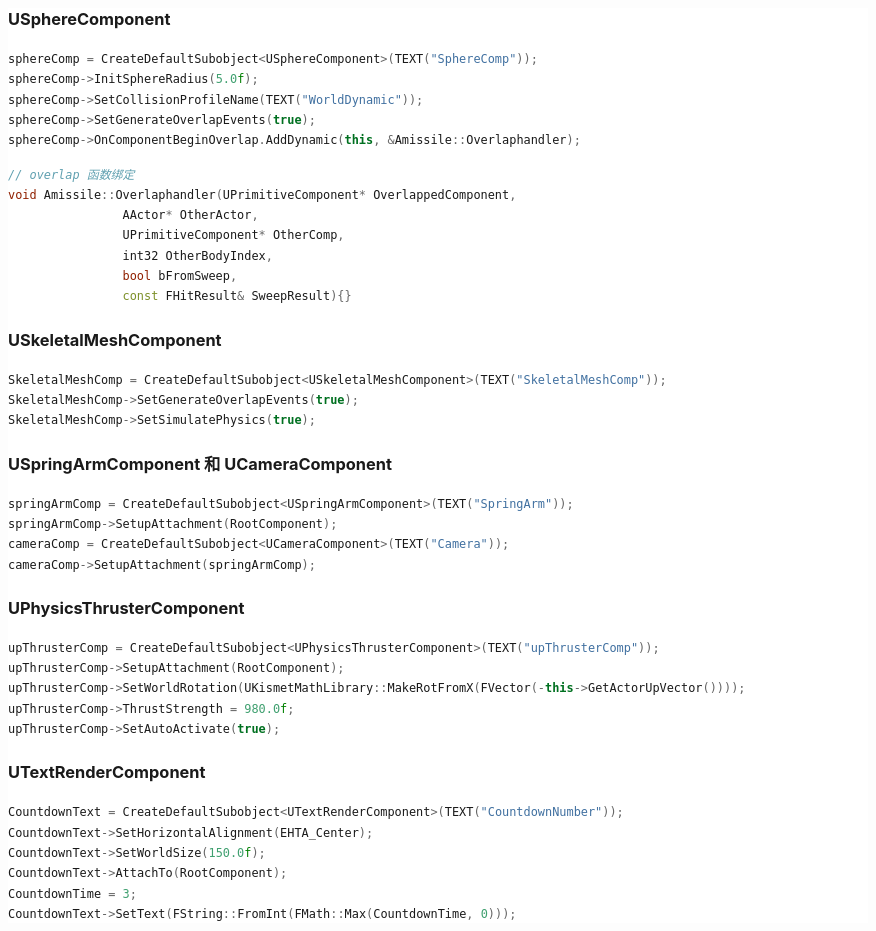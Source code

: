 ### USphereComponent

```cpp
sphereComp = CreateDefaultSubobject<USphereComponent>(TEXT("SphereComp"));
sphereComp->InitSphereRadius(5.0f);
sphereComp->SetCollisionProfileName(TEXT("WorldDynamic"));
sphereComp->SetGenerateOverlapEvents(true);
sphereComp->OnComponentBeginOverlap.AddDynamic(this, &Amissile::Overlaphandler);
```

```cpp
// overlap 函数绑定
void Amissile::Overlaphandler(UPrimitiveComponent* OverlappedComponent,
				AActor* OtherActor, 
				UPrimitiveComponent* OtherComp,
				int32 OtherBodyIndex,
				bool bFromSweep,
				const FHitResult& SweepResult){}
```

### USkeletalMeshComponent

```cpp
SkeletalMeshComp = CreateDefaultSubobject<USkeletalMeshComponent>(TEXT("SkeletalMeshComp"));
SkeletalMeshComp->SetGenerateOverlapEvents(true);
SkeletalMeshComp->SetSimulatePhysics(true);
```

### USpringArmComponent 和 UCameraComponent

```cpp
springArmComp = CreateDefaultSubobject<USpringArmComponent>(TEXT("SpringArm"));
springArmComp->SetupAttachment(RootComponent);
cameraComp = CreateDefaultSubobject<UCameraComponent>(TEXT("Camera"));
cameraComp->SetupAttachment(springArmComp);
```

### UPhysicsThrusterComponent

```cpp
upThrusterComp = CreateDefaultSubobject<UPhysicsThrusterComponent>(TEXT("upThrusterComp"));
upThrusterComp->SetupAttachment(RootComponent);
upThrusterComp->SetWorldRotation(UKismetMathLibrary::MakeRotFromX(FVector(-this->GetActorUpVector())));
upThrusterComp->ThrustStrength = 980.0f;
upThrusterComp->SetAutoActivate(true);
```

### UTextRenderComponent

```cpp
CountdownText = CreateDefaultSubobject<UTextRenderComponent>(TEXT("CountdownNumber"));
CountdownText->SetHorizontalAlignment(EHTA_Center);
CountdownText->SetWorldSize(150.0f);
CountdownText->AttachTo(RootComponent);
CountdownTime = 3;
CountdownText->SetText(FString::FromInt(FMath::Max(CountdownTime, 0)));
```
